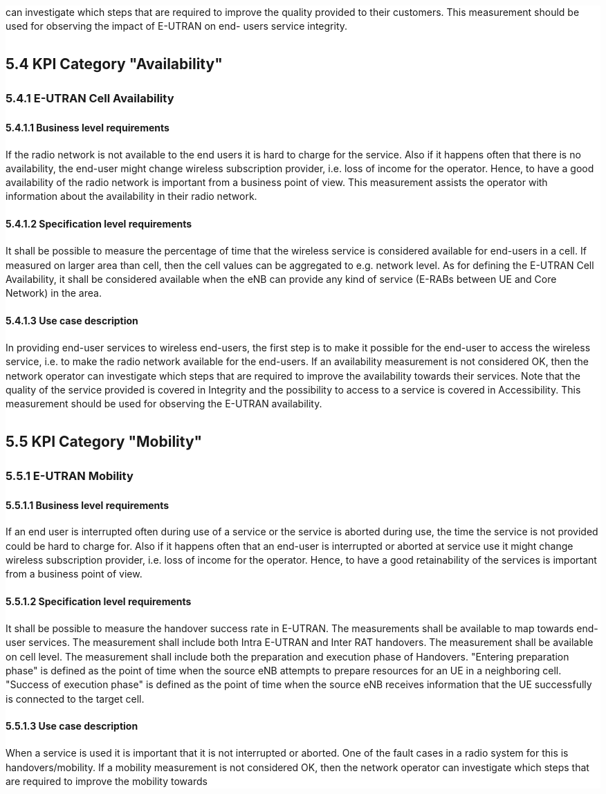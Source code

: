 can investigate which steps that are required to improve the quality provided
to their customers.
This measurement should be used for observing the impact of E-UTRAN on end-
users service integrity.
## 5.4 KPI Category "Availability"
### 5.4.1 E-UTRAN Cell Availability
#### 5.4.1.1 Business level requirements
If the radio network is not available to the end users it is hard to charge
for the service. Also if it happens often that there is no availability, the
end-user might change wireless subscription provider, i.e. loss of income for
the operator.
Hence, to have a good availability of the radio network is important from a
business point of view. This measurement assists the operator with information
about the availability in their radio network.
#### 5.4.1.2 Specification level requirements
It shall be possible to measure the percentage of time that the wireless
service is considered available for end-users in a cell. If measured on larger
area than cell, then the cell values can be aggregated to e.g. network level.
As for defining the E-UTRAN Cell Availability, it shall be considered
available when the eNB can provide any kind of service (E-RABs between UE and
Core Network) in the area.
#### 5.4.1.3 Use case description
In providing end-user services to wireless end-users, the first step is to
make it possible for the end-user to access the wireless service, i.e. to make
the radio network available for the end-users.
If an availability measurement is not considered OK, then the network operator
can investigate which steps that are required to improve the availability
towards their services.
Note that the quality of the service provided is covered in Integrity and the
possibility to access to a service is covered in Accessibility.
This measurement should be used for observing the E-UTRAN availability.
## 5.5 KPI Category \"Mobility\"
### 5.5.1 E-UTRAN Mobility
#### 5.5.1.1 Business level requirements
If an end user is interrupted often during use of a service or the service is
aborted during use, the time the service is not provided could be hard to
charge for. Also if it happens often that an end-user is interrupted or
aborted at service use it might change wireless subscription provider, i.e.
loss of income for the operator.
Hence, to have a good retainability of the services is important from a
business point of view.
#### 5.5.1.2 Specification level requirements
It shall be possible to measure the handover success rate in E-UTRAN. The
measurements shall be available to map towards end-user services. The
measurement shall include both Intra E-UTRAN and Inter RAT handovers. The
measurement shall be available on cell level.
The measurement shall include both the preparation and execution phase of
Handovers.
"Entering preparation phase" is defined as the point of time when the source
eNB attempts to prepare resources for an UE in a neighboring cell.
"Success of execution phase" is defined as the point of time when the source
eNB receives information that the UE successfully is connected to the target
cell.
#### 5.5.1.3 Use case description
When a service is used it is important that it is not interrupted or aborted.
One of the fault cases in a radio system for this is handovers/mobility.
If a mobility measurement is not considered OK, then the network operator can
investigate which steps that are required to improve the mobility towards